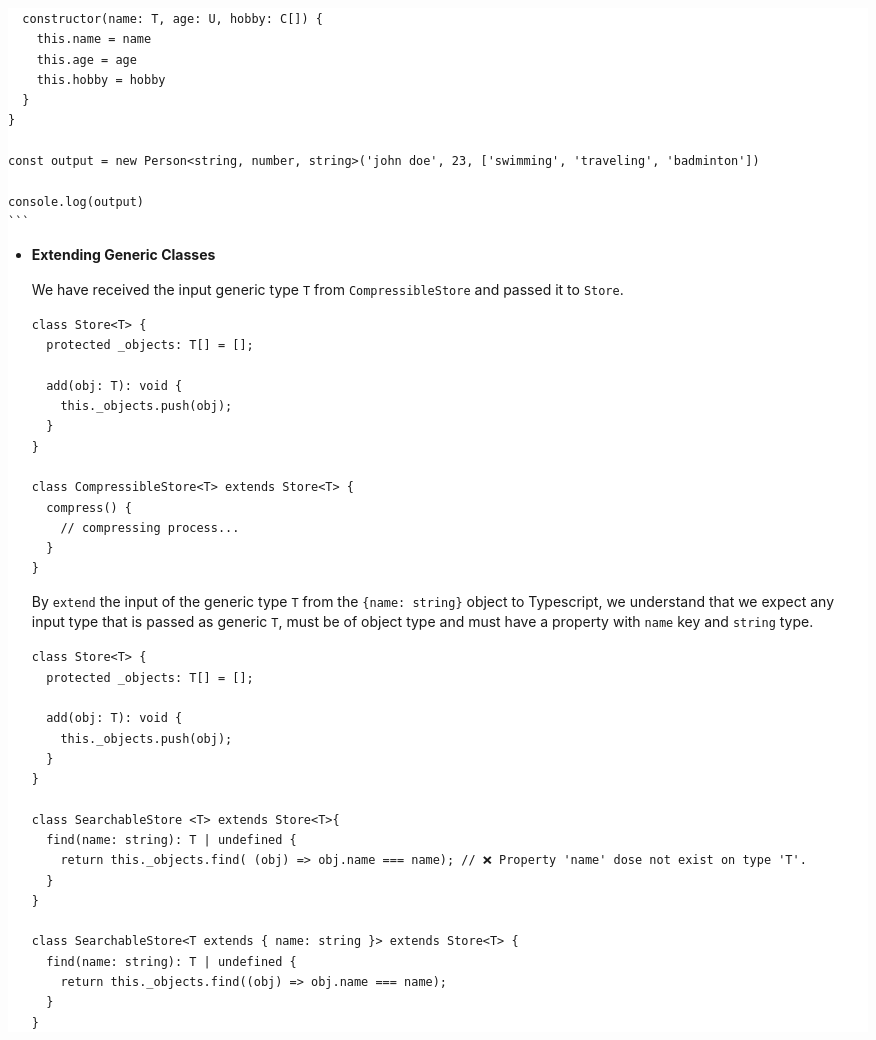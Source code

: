       constructor(name: T, age: U, hobby: C[]) {
        this.name = name
        this.age = age
        this.hobby = hobby
      }
    }
    
    const output = new Person<string, number, string>('john doe', 23, ['swimming', 'traveling', 'badminton'])
    
    console.log(output)
    ```
    

- **Extending Generic Classes**
    
    We have received the input generic type `T` from `CompressibleStore` and passed it to `Store`.
    
    ```tsx
    class Store<T> {
      protected _objects: T[] = [];
      
      add(obj: T): void {
        this._objects.push(obj);
      }
    }
    
    class CompressibleStore<T> extends Store<T> {
      compress() {
        // compressing process...
      }
    }
    ```
    
    By `extend` the input of the generic type `T` from the `{name: string}` object to Typescript, we understand that we expect any input type that is passed as generic `T`, must be of object type and must have a property with `name` key and `string` type.
    
    ```tsx
    class Store<T> {
      protected _objects: T[] = [];
      
      add(obj: T): void {
        this._objects.push(obj);
      }
    }
    
    class SearchableStore <T> extends Store<T>{
      find(name: string): T | undefined {
        return this._objects.find( (obj) => obj.name === name); // ❌ Property 'name' dose not exist on type 'T'.
      }
    }
    
    class SearchableStore<T extends { name: string }> extends Store<T> {
      find(name: string): T | undefined {
        return this._objects.find((obj) => obj.name === name);
      }
    }
    ```
    